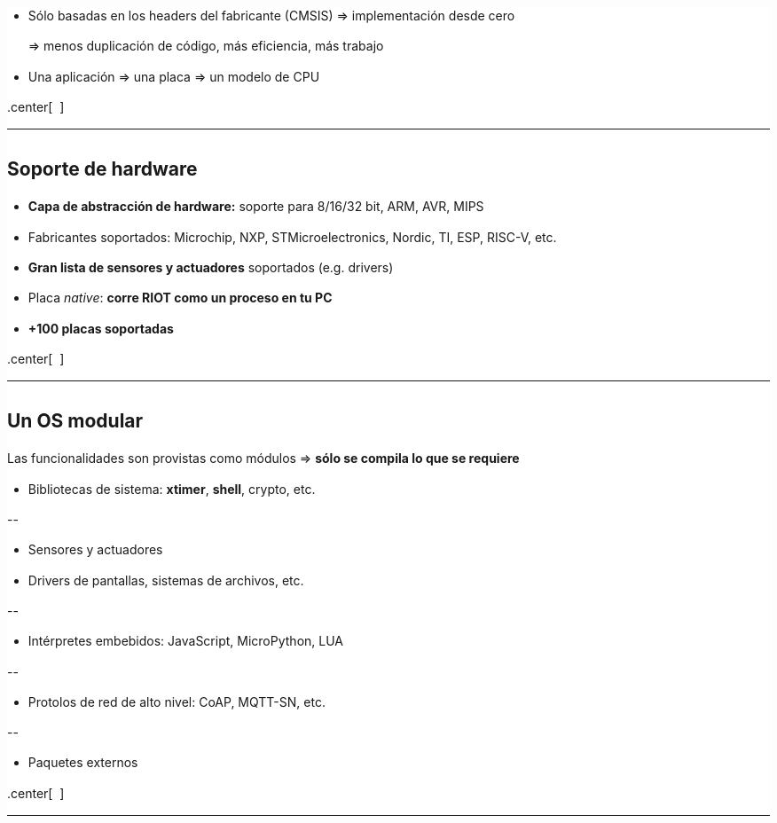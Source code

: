 - Sólo basadas en los headers del fabricante (CMSIS) &#x21d2; implementación
  desde cero

    &#x21d2; menos duplicación de código, más eficiencia, más trabajo

- Una aplicación &#x21d2; una placa &#x21d2; un modelo de CPU

.center[
    <img src="../images/riot-architecture.png" alt="" style="width:300px;"/>
]

---

## Soporte de hardware

- **Capa de abstracción de hardware:** soporte para 8/16/32 bit, ARM, AVR, MIPS

- Fabricantes soportados: Microchip, NXP, STMicroelectronics, Nordic, TI, ESP, RISC-V, etc.

- **Gran lista de sensores y actuadores** soportados (e.g. drivers)

- Placa _native_: **corre RIOT como un proceso en tu PC**

- **+100 placas soportadas**

.center[
    <img src="../images/riot-boards.png" alt="" style="width:620px;"/>
]

---

## Un OS modular

Las funcionalidades son provistas como módulos &#x21d2; **sólo se compila lo que se requiere**

- Bibliotecas de sistema: **xtimer**, **shell**, crypto, etc.

--

- Sensores y actuadores

- Drivers de pantallas, sistemas de archivos, etc.

<img src="../images/riot-ucglib.jpg" alt="" style="width:200px;position:fixed;right:100px;top:250px"/>

--

- Intérpretes embebidos: JavaScript, MicroPython, LUA

--

- Protolos de red de alto nivel: CoAP, MQTT-SN, etc.

--

- Paquetes externos

.center[
<img src="../images/packages.png" alt="" style="width:400px"/>
]

---